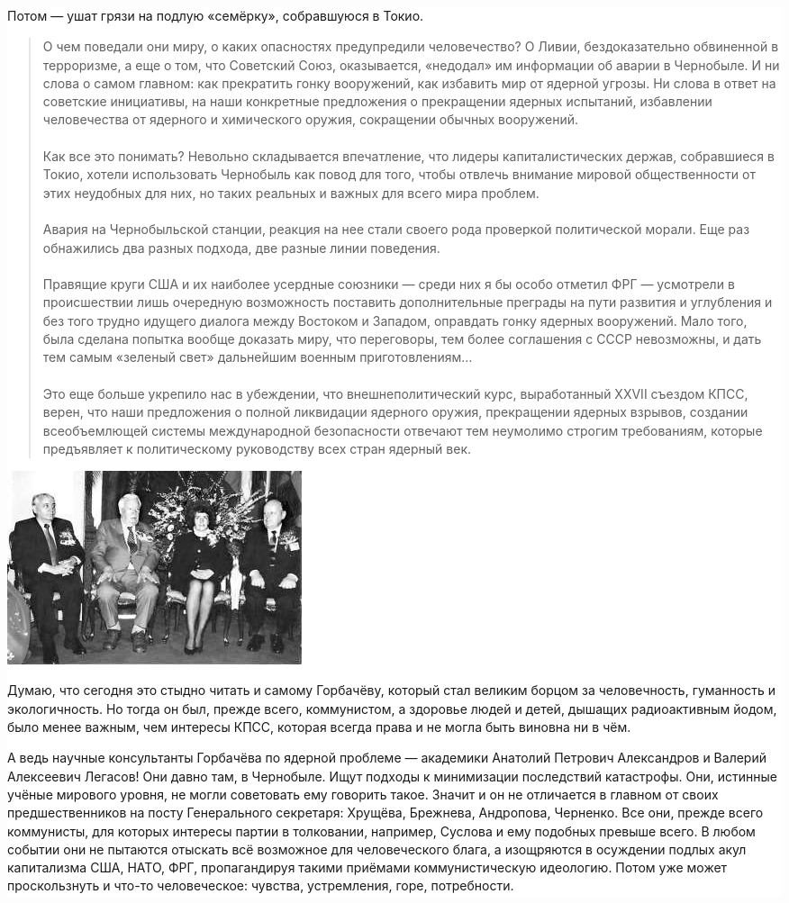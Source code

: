 Потом — ушат грязи на подлую «семёрку», собравшуюся в Токио.

>О чем поведали они миру, о каких опасностях предупредили человечество? О Ливии, бездоказательно обвиненной в терроризме, а еще о том, что Советский Союз, оказывается, «недодал» им информации об аварии в Чернобыле. И ни слова о самом главном: как прекратить гонку вооружений, как избавить мир от ядерной угрозы. Ни слова в ответ на советские инициативы, на наши конкретные предложения о прекращении ядерных испытаний, избавлении человечества от ядерного и химического оружия, сокращении обычных вооружений.\
\
Как все это понимать? Невольно складывается впечатление, что лидеры капиталистических держав, собравшиеся в Токио, хотели использовать Чернобыль как повод для того, чтобы отвлечь внимание мировой общественности от этих неудобных для них, но таких реальных и важных для всего мира проблем.\
\
Авария на Чернобыльской станции, реакция на нее стали своего рода проверкой политической морали. Еще раз обнажились два разных подхода, две разные линии поведения.\
\
Правящие круги США и их наиболее усердные союзники — среди них я бы особо отметил ФРГ — усмотрели в происшествии лишь очередную возможность поставить дополнительные преграды на пути развития и углубления и без того трудно идущего диалога между Востоком и Западом, оправдать гонку ядерных вооружений. Мало того, была сделана попытка вообще доказать миру, что переговоры, тем более соглашения с СССР невозможны, и дать тем самым «зеленый свет» дальнейшим военным приготовлениям…\
\
Это еще больше укрепило нас в убеждении, что внешнеполитический курс, выработанный XXVII съездом КПСС, верен, что наши предложения о полной ликвидации ядерного оружия, прекращении ядерных взрывов, создании всеобъемлющей системы международной безопасности отвечают тем неумолимо строгим требованиям, которые предъявляет к политическому руководству всех стран ядерный век.

![1996 год. Сеул. Михаил Горбачёв, Эдвард Хит, Ирина Шушкевич, Станислав Шушкевич. Здесь Горбачёв говорил о Чернобыле совсем не то, что в мае 1986](./img/05-02.jpg)

Думаю, что сегодня это стыдно читать и самому Горбачёву, который стал великим борцом за человечность, гуманность и экологичность. Но тогда он был, прежде всего, коммунистом, а здоровье людей и детей, дышащих радиоактивным йодом, было менее важным, чем интересы КПСС, которая всегда права и не могла быть виновна ни в чём.

А ведь научные консультанты Горбачёва по ядерной проблеме — академики Анатолий Петрович Александров и Валерий Алексеевич Легасов! Они давно там, в Чернобыле. Ищут подходы к минимизации последствий катастрофы. Они, истинные учёные мирового уровня, не могли советовать ему говорить такое. Значит и он не отличается в главном от своих предшественников на посту Генерального секретаря: Хрущёва, Брежнева, Андропова, Черненко. Все они, прежде всего коммунисты, для которых интересы партии в толковании, например, Суслова и ему подобных превыше всего. В любом событии они не пытаются отыскать всё возможное для человеческого блага, а изощряются в осуждении подлых акул капитализма США, НАТО, ФРГ, пропагандируя такими приёмами коммунистическую идеологию. Потом уже может проскользнуть и что-то человеческое: чувства, устремления, горе, потребности.
